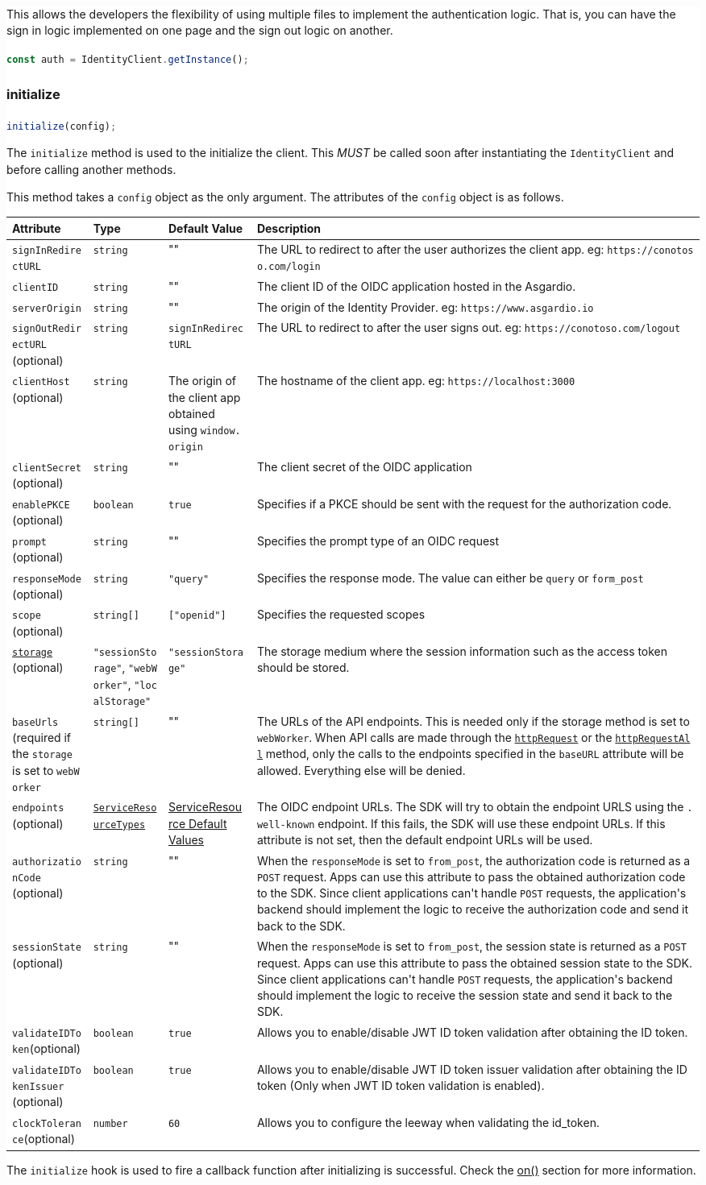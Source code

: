 This allows the developers the flexibility of using multiple files to implement the authentication logic. That is, you can have the sign in logic implemented on one page and the sign out logic on another.
```javascript
const auth = IdentityClient.getInstance();
```
### initialize
```typescript
initialize(config);
```
The `initialize` method is used to the initialize the client. This *MUST* be called soon after instantiating the `IdentityClient` and before calling another methods.

This method takes a `config` object as the only argument. The attributes of the `config` object is as follows.

|Attribute| Type | Default Value| Description|
|:-----|:----|:----|:----|
|`signInRedirectURL`|`string`|""|The URL to redirect to after the user authorizes the client app. eg: `https://conotoso.com/login` |
|`clientID`| `string` |""|The client ID of the OIDC application hosted in the Asgardio.|
|`serverOrigin`|`string`|""|The origin of the Identity Provider. eg: `https://www.asgardio.io`|
|`signOutRedirectURL` (optional)|`string`|`signInRedirectURL` |The URL to redirect to after the user signs out. eg: `https://conotoso.com/logout` |
|`clientHost` (optional)|`string`|The origin of the client app obtained using `window.origin`|The hostname of the client app.  eg: `https://localhost:3000`|
|`clientSecret` (optional)|`string`|""|The client secret of the OIDC application|
|`enablePKCE` (optional)|`boolean`|`true`|Specifies if a PKCE should be sent with the request for the authorization code. |
|`prompt` (optional)|`string`|""|Specifies the prompt type of an OIDC request|
|`responseMode` (optional)|`string`|`"query"`| Specifies the response mode. The value can either be `query` or `form_post`|
|`scope` (optional)|`string[]`|`["openid"]`|Specifies the requested scopes|
|[`storage`](#storage) (optional)| `"sessionStorage"`, `"webWorker"`, `"localStorage"`|`"sessionStorage"`| The storage medium where the session information such as the access token should be stored.|
|`baseUrls` (required if the `storage` is set to `webWorker`|`string[]`|""|The URLs of the API endpoints. This is needed only if the storage method is set to `webWorker`. When API calls are made through the [`httpRequest`](#httprequest) or the [`httpRequestAll`](#httprequestall) method, only the calls to the endpoints specified in the `baseURL` attribute will be allowed. Everything else will be denied.|
|`endpoints` (optional)|[`ServiceResourceTypes`](#serviceresourcetypes)|[ServiceResource Default Values](#serviceresourcetypes)| The OIDC endpoint URLs. The SDK will try to obtain the endpoint URLS using the `.well-known` endpoint. If this fails, the SDK will use these endpoint URLs. If this attribute is not set, then the default endpoint URLs will be used.|
|`authorizationCode` (optional)| `string`|""|When the `responseMode` is set to `from_post`, the authorization code is returned as a `POST` request. Apps can use this attribute to pass the obtained authorization code to the SDK. Since client applications can't handle `POST` requests, the application's backend should implement the logic to receive the authorization code and send it back to the SDK.|
| `sessionState` (optional) | `string`|""| When the `responseMode` is set to `from_post`, the session state is returned as a `POST` request. Apps can use this attribute to pass the obtained session state to the SDK. Since client applications can't handle `POST` requests, the application's backend should implement the logic to receive the session state and send it back to the SDK.|
|`validateIDToken`(optional)|`boolean`|`true`|Allows you to enable/disable JWT ID token validation after obtaining the ID token.|
|`validateIDTokenIssuer`(optional)|`boolean`|`true`|Allows you to enable/disable JWT ID token issuer validation after obtaining the ID token (Only when JWT ID token validation is enabled).|
|`clockTolerance`(optional)|`number`|`60`|Allows you to configure the leeway when validating the id_token.|

The `initialize` hook is used to fire a callback function after initializing is successful. Check the [on()](#on) section for more information.
